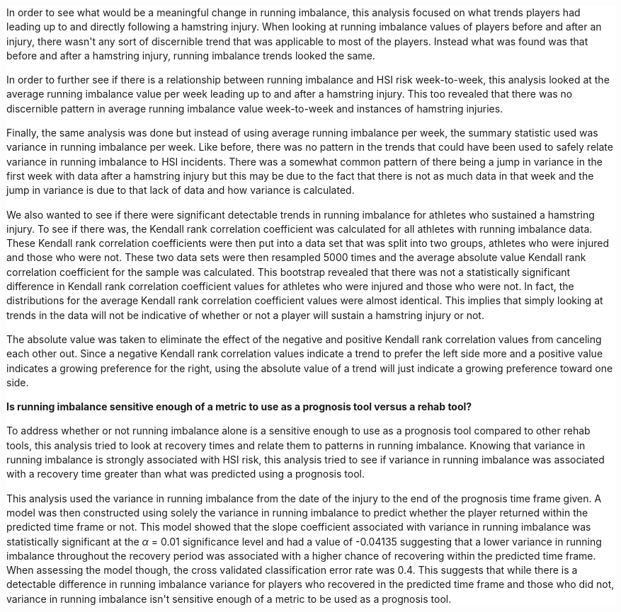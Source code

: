   In order to see what would be a meaningful change in running imbalance, this analysis focused on what trends players had leading up to and directly following a hamstring injury. When looking at running imbalance values of players before and after an injury, there wasn't any sort of discernible trend that was applicable to most of the players. Instead what was found was that before and after a hamstring injury, running imbalance trends looked the same. 
  
  In order to further see if there is a relationship between running imbalance and HSI risk week-to-week, this analysis looked at the average running imbalance value per week leading up to and after a hamstring injury. This too revealed that there was no discernible pattern in average running imbalance value week-to-week and instances of hamstring injuries. 
  
  Finally, the same analysis was done but instead of using average running imbalance per week, the summary statistic used was variance in running imbalance per week. Like before, there was no pattern in the trends that could have been used to safely relate variance in running imbalance to HSI incidents. There was a somewhat common pattern of there being a jump in variance in the first week with data after a hamstring injury but this may be due to the fact that there is not as much data in that week and the jump in variance is due to that lack of data and how variance is calculated.
  
  We also wanted to see if there were significant detectable trends in running imbalance for athletes who sustained a hamstring injury. To see if there was, the Kendall rank correlation coefficient was calculated for all athletes with running imbalance data. These Kendall rank correlation coefficients were then put into a data set that was split into two groups, athletes who were injured and those who were not. These two data sets were then resampled 5000 times and the average absolute value Kendall rank correlation coefficient for the sample was calculated. This bootstrap revealed that there was not a statistically significant difference in Kendall rank correlation coefficient values for athletes who were injured and those who were not. In fact, the distributions for the average Kendall rank correlation coefficient values were almost identical. This implies that simply looking at trends in the data will not be indicative of whether or not a player will sustain a hamstring injury or not. 
  
  The absolute value was taken to eliminate the effect of the negative and positive Kendall rank correlation values from canceling each other out. Since a negative Kendall rank correlation values indicate a trend to prefer the left side more and a positive value indicates a growing preference for the right, using the absolute value of a trend will just indicate a growing preference toward one side.
  

**Is running imbalance sensitive enough of a metric to use as a prognosis tool versus a rehab tool?**

  To address whether or not running imbalance alone is a sensitive enough to use as a prognosis tool compared to other rehab tools, this analysis tried to look at recovery times and relate them to patterns in running imbalance. Knowing that variance in running imbalance is strongly associated with HSI risk, this analysis tried to see if variance in running imbalance was associated with a recovery time greater than what was predicted using a prognosis tool. 
  
  This analysis used the variance in running imbalance from the date of the injury to the end of the prognosis time frame given. A model was then constructed using solely the variance in running imbalance to predict whether the player returned within the predicted time frame or not. This model showed that the slope coefficient associated with variance in running imbalance was statistically significant at the $\alpha$ = 0.01 significance level and had a value of -0.04135 suggesting that a lower variance in running imbalance throughout the recovery period was associated with a higher chance of recovering within the predicted time frame. When assessing the model though, the cross validated classification error rate was 0.4. This suggests that while there is a detectable difference in running imbalance variance for players who recovered in the predicted time frame and those who did not, variance in running imbalance isn't sensitive enough of a metric to be used as a prognosis tool.
  
